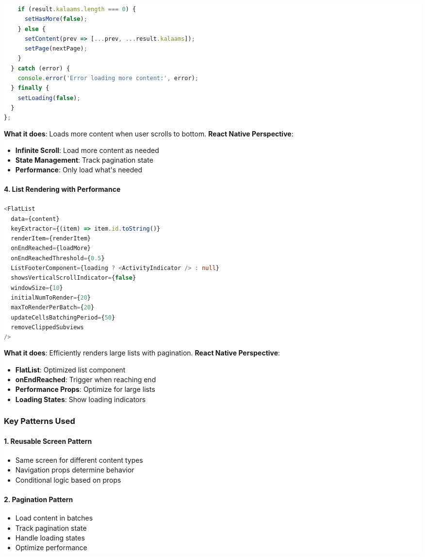 ```typescript
    if (result.kalaams.length === 0) {
      setHasMore(false);
    } else {
      setContent(prev => [...prev, ...result.kalaams]);
      setPage(nextPage);
    }
  } catch (error) {
    console.error('Error loading more content:', error);
  } finally {
    setLoading(false);
  }
};
```
**What it does**: Loads more content when user scrolls to bottom.
**React Native Perspective**: 
- **Infinite Scroll**: Load more content as needed
- **State Management**: Track pagination state
- **Performance**: Only load what's needed

#### 4. **List Rendering with Performance**
```typescript
<FlatList
  data={content}
  keyExtractor={(item) => item.id.toString()}
  renderItem={renderItem}
  onEndReached={loadMore}
  onEndReachedThreshold={0.5}
  ListFooterComponent={loading ? <ActivityIndicator /> : null}
  showsVerticalScrollIndicator={false}
  windowSize={10}
  initialNumToRender={20}
  maxToRenderPerBatch={20}
  updateCellsBatchingPeriod={50}
  removeClippedSubviews
/>
```
**What it does**: Efficiently renders large lists with pagination.
**React Native Perspective**: 
- **FlatList**: Optimized list component
- **onEndReached**: Trigger when reaching end
- **Performance Props**: Optimize for large lists
- **Loading States**: Show loading indicators

### Key Patterns Used

#### 1. **Reusable Screen Pattern**
- Same screen for different content types
- Navigation props determine behavior
- Conditional logic based on props

#### 2. **Pagination Pattern**
- Load content in batches
- Track pagination state
- Handle loading states
- Optimize performance
